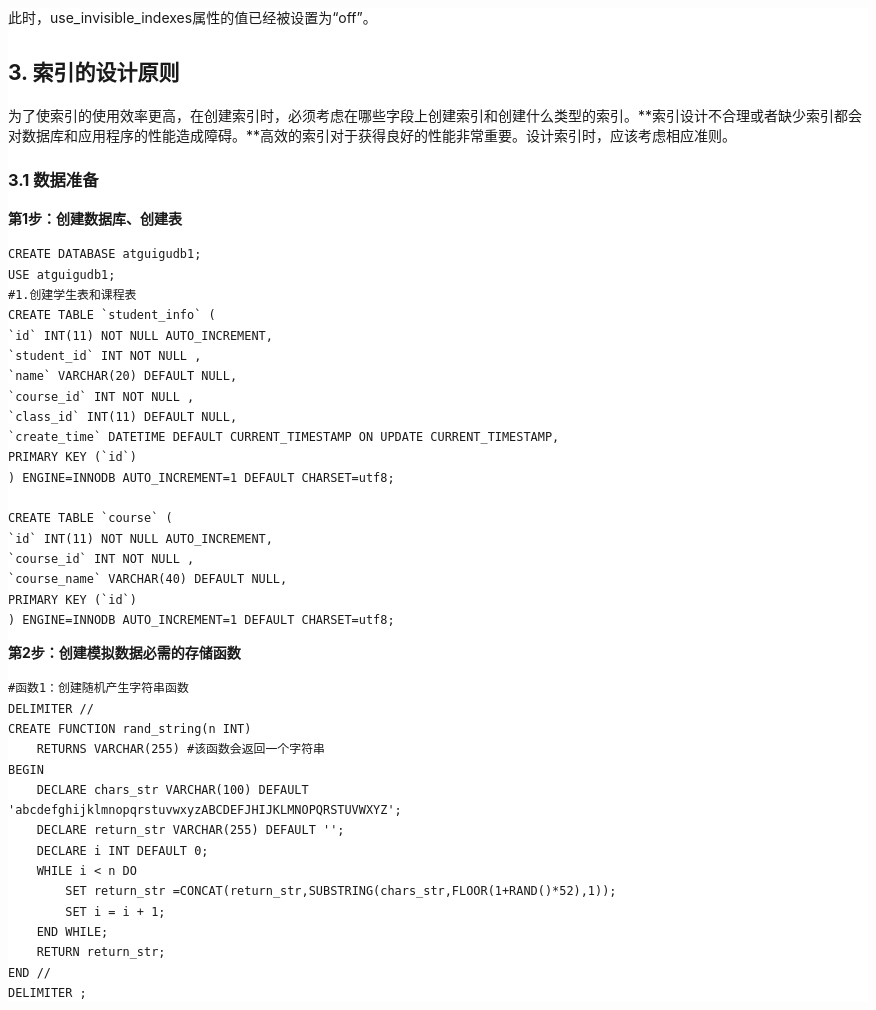 此时，use_invisible_indexes属性的值已经被设置为“off”。

## 3. 索引的设计原则

为了使索引的使用效率更高，在创建索引时，必须考虑在哪些字段上创建索引和创建什么类型的索引。**索引设计不合理或者缺少索引都会对数据库和应用程序的性能造成障碍。**高效的索引对于获得良好的性能非常重要。设计索引时，应该考虑相应准则。

### 3.1 数据准备

**第1步：创建数据库、创建表**

```mysql
CREATE DATABASE atguigudb1;
USE atguigudb1;
#1.创建学生表和课程表
CREATE TABLE `student_info` (
`id` INT(11) NOT NULL AUTO_INCREMENT,
`student_id` INT NOT NULL ,
`name` VARCHAR(20) DEFAULT NULL,
`course_id` INT NOT NULL ,
`class_id` INT(11) DEFAULT NULL,
`create_time` DATETIME DEFAULT CURRENT_TIMESTAMP ON UPDATE CURRENT_TIMESTAMP,
PRIMARY KEY (`id`)
) ENGINE=INNODB AUTO_INCREMENT=1 DEFAULT CHARSET=utf8;

CREATE TABLE `course` (
`id` INT(11) NOT NULL AUTO_INCREMENT,
`course_id` INT NOT NULL ,
`course_name` VARCHAR(40) DEFAULT NULL,
PRIMARY KEY (`id`)
) ENGINE=INNODB AUTO_INCREMENT=1 DEFAULT CHARSET=utf8;
```

**第2步：创建模拟数据必需的存储函数**

```mysql
#函数1：创建随机产生字符串函数
DELIMITER //
CREATE FUNCTION rand_string(n INT)
	RETURNS VARCHAR(255) #该函数会返回一个字符串
BEGIN
	DECLARE chars_str VARCHAR(100) DEFAULT
'abcdefghijklmnopqrstuvwxyzABCDEFJHIJKLMNOPQRSTUVWXYZ';
	DECLARE return_str VARCHAR(255) DEFAULT '';
    DECLARE i INT DEFAULT 0;
    WHILE i < n DO
    	SET return_str =CONCAT(return_str,SUBSTRING(chars_str,FLOOR(1+RAND()*52),1));
    	SET i = i + 1;
    END WHILE;
    RETURN return_str;
END //
DELIMITER ;
```
